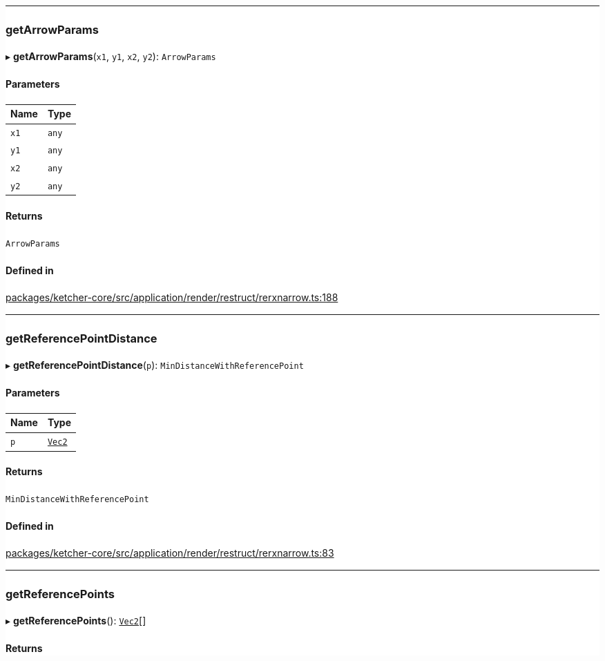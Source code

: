 ___

### getArrowParams

▸ **getArrowParams**(`x1`, `y1`, `x2`, `y2`): `ArrowParams`

#### Parameters

| Name | Type |
| :------ | :------ |
| `x1` | `any` |
| `y1` | `any` |
| `x2` | `any` |
| `y2` | `any` |

#### Returns

`ArrowParams`

#### Defined in

[packages/ketcher-core/src/application/render/restruct/rerxnarrow.ts:188](https://github.com/epam/ketcher/blob/bf065756/packages/ketcher-core/src/application/render/restruct/rerxnarrow.ts#L188)

___

### getReferencePointDistance

▸ **getReferencePointDistance**(`p`): `MinDistanceWithReferencePoint`

#### Parameters

| Name | Type |
| :------ | :------ |
| `p` | [`Vec2`](Vec2.md) |

#### Returns

`MinDistanceWithReferencePoint`

#### Defined in

[packages/ketcher-core/src/application/render/restruct/rerxnarrow.ts:83](https://github.com/epam/ketcher/blob/bf065756/packages/ketcher-core/src/application/render/restruct/rerxnarrow.ts#L83)

___

### getReferencePoints

▸ **getReferencePoints**(): [`Vec2`](Vec2.md)[]

#### Returns
